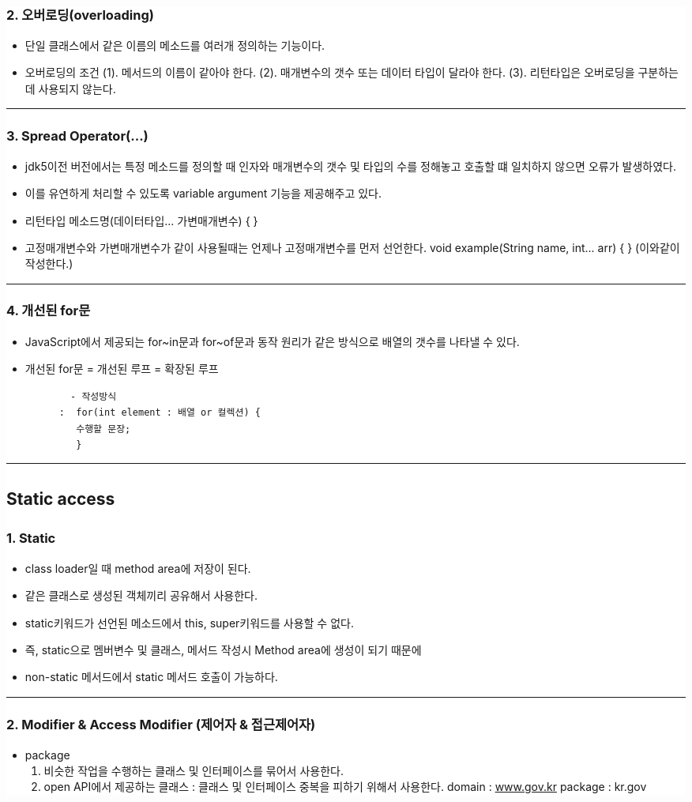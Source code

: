 
### 2. 오버로딩(overloading)

- 단일 클래스에서 같은 이름의 메소드를 여러개 정의하는 기능이다.

- 오버로딩의 조건
  (1). 메서드의 이름이 같아야 한다.
  (2). 매개변수의 갯수 또는 데이터 타입이 달라야 한다.
  (3). 리턴타입은 오버로딩을 구분하는데 사용되지 않는다.
  
--- 

### 3. Spread Operator(...)

- jdk5이전 버전에서는 특정 메소드를 정의할 때 인자와 매개변수의 갯수 및 타입의 수를 정해놓고 호출할 떄 일치하지 않으면 오류가 발생하였다.

- 이를 유연하게 처리할 수 있도록 variable argument 기능을 제공해주고 있다.

- 리턴타입 메소드명(데이터타입... 가변매개변수) { }

- 고정매개변수와 가변매개변수가 같이 사용될때는 언제나 고정매개변수를 먼저 선언한다.
  void example(String name, int... arr) { } (이와같이 작성한다.)

---

### 4. 개선된 for문

- JavaScript에서 제공되는 for~in문과 for~of문과 동작 원리가 같은 방식으로 배열의 갯수를 나타낼 수 있다.

- 개선된 for문 = 개선된 루프 = 확장된 루프

	          - 작성방식
 		    :  for(int element : 배열 or 컬렉션) {
  	 	       수행할 문장;
  		       } 
 
---
 
## Static access
 
### 1. Static
 
- class loader일 때 method area에 저장이 된다.
 
- 같은 클래스로 생성된 객체끼리 공유해서 사용한다.

- static키워드가 선언된 메소드에서 this, super키워드를 사용할 수 없다.
  
- 즉, static으로 멤버변수 및 클래스, 메서드 작성시 Method area에 생성이 되기 때문에

- non-static 메서드에서 static 메서드 호출이 가능하다.

---

### 2. Modifier & Access Modifier (제어자 & 접근제어자)

- package
  1. 비슷한 작업을 수행하는 클래스 및 인터페이스를 묶어서 사용한다.
  2. open API에서 제공하는 클래스 : 클래스 및 인터페이스 중복을 피하기 위해서 사용한다.
     domain : www.gov.kr
     package : kr.gov
  